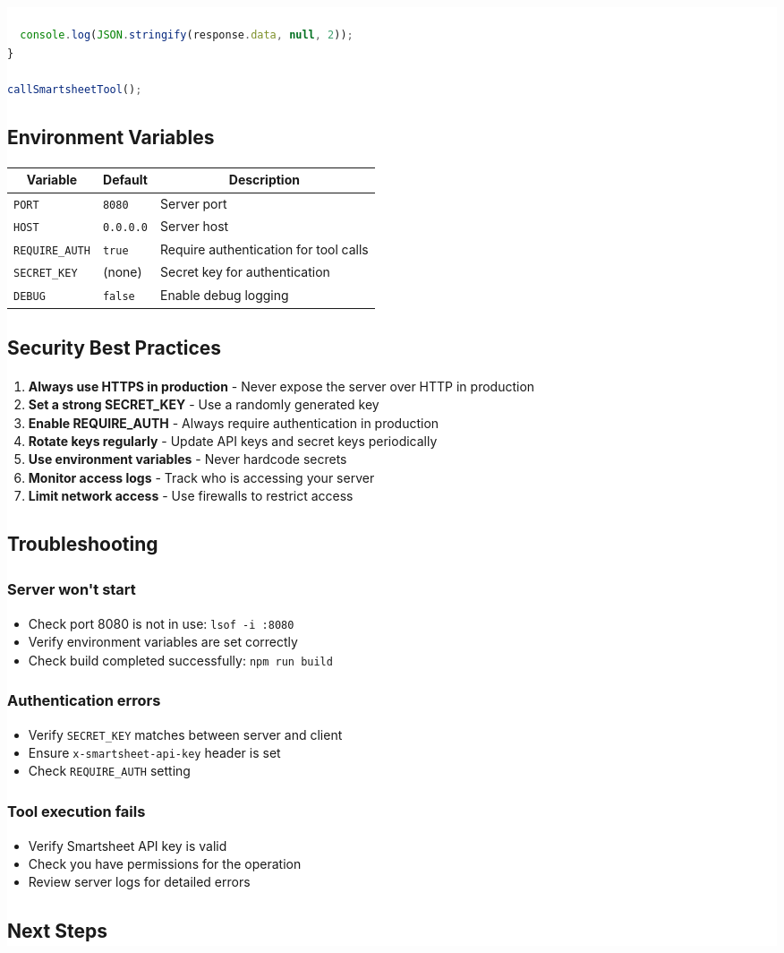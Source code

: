 ```javascript

  console.log(JSON.stringify(response.data, null, 2));
}

callSmartsheetTool();
```

## Environment Variables

| Variable | Default | Description |
|----------|---------|-------------|
| `PORT` | `8080` | Server port |
| `HOST` | `0.0.0.0` | Server host |
| `REQUIRE_AUTH` | `true` | Require authentication for tool calls |
| `SECRET_KEY` | (none) | Secret key for authentication |
| `DEBUG` | `false` | Enable debug logging |

## Security Best Practices

1. **Always use HTTPS in production** - Never expose the server over HTTP in production
2. **Set a strong SECRET_KEY** - Use a randomly generated key
3. **Enable REQUIRE_AUTH** - Always require authentication in production
4. **Rotate keys regularly** - Update API keys and secret keys periodically
5. **Use environment variables** - Never hardcode secrets
6. **Monitor access logs** - Track who is accessing your server
7. **Limit network access** - Use firewalls to restrict access

## Troubleshooting

### Server won't start
- Check port 8080 is not in use: `lsof -i :8080`
- Verify environment variables are set correctly
- Check build completed successfully: `npm run build`

### Authentication errors
- Verify `SECRET_KEY` matches between server and client
- Ensure `x-smartsheet-api-key` header is set
- Check `REQUIRE_AUTH` setting

### Tool execution fails
- Verify Smartsheet API key is valid
- Check you have permissions for the operation
- Review server logs for detailed errors

## Next Steps

